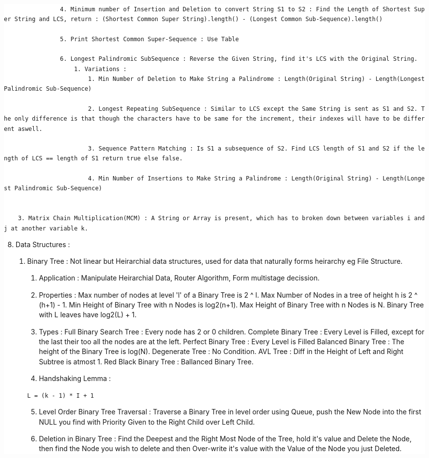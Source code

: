                     4. Minimum number of Insertion and Deletion to convert String S1 to S2 : Find the Length of Shortest Super String and LCS, return : (Shortest Common Super String).length() - (Longest Common Sub-Sequence).length()

                    5. Print Shortest Common Super-Sequence : Use Table

                    6. Longest Palindromic SubSequence : Reverse the Given String, find it's LCS with the Original String.
                        1. Variations : 
                            1. Min Number of Deletion to Make String a Palindrome : Length(Original String) - Length(Longest Palindromic Sub-Sequence)

                            2. Longest Repeating SubSequence : Similar to LCS except the Same String is sent as S1 and S2. The only difference is that though the characters have to be same for the increment, their indexes will have to be different aswell.

                            3. Sequence Pattern Matching : Is S1 a subsequence of S2. Find LCS length of S1 and S2 if the length of LCS == length of S1 return true else false.

                            4. Min Number of Insertions to Make String a Palindrome : Length(Original String) - Length(Longest Palindromic Sub-Sequence)


        3. Matrix Chain Multiplication(MCM) : A String or Array is present, which has to broken down between variables i and j at another variable k.

8. Data Structures  :

    1. Binary Tree  : Not linear but Heirarchial data structures, used for data that naturally forms heirarchy eg File Structure.
        1. Application  : Manipulate Heirarchial Data, Router Algorithm, Form multistage decission.
        2. Properties   : 
            Max number of nodes at level 'l' of a Binary Tree is 2 ^ l.
            Max Number of Nodes in a tree of height h is 2 ^ (h+1) - 1.
            Min Height of Binary Tree with n Nodes is log2(n+1).
            Max Height of Binary Tree with n Nodes is N.
            Binary Tree with L leaves have log2(L) + 1.
        3. Types        :
            Full Binary Search Tree : Every node has 2 or 0 children.
            Complete Binary Tree    : Every Level is Filled, except for the last their too all the nodes are at the left.
            Perfect Binary Tree     : Every Level is Filled
            Balanced Binary Tree    : The height of the Binary Tree is log(N).
            Degenerate Tree         : No Condition.
            AVL Tree                : Diff in the Height of Left and Right Subtree is atmost 1.
            Red Black Binary Tree   : Ballanced Binary Tree.

        4. Handshaking Lemma        :
        
        ```
        L = (k - 1) * I + 1
        ```

        5. Level Order Binary Tree Traversal    : Traverse a Binary Tree in level order using Queue, push the New Node into the first NULL you find with Priority Given to the Right Child over Left Child.

        6. Deletion in Binary Tree              : Find the Deepest and the Right Most Node of the Tree, hold it's value and Delete the Node, then find the Node you wish to delete and then Over-write it's value with the Value of the Node you just Deleted.
